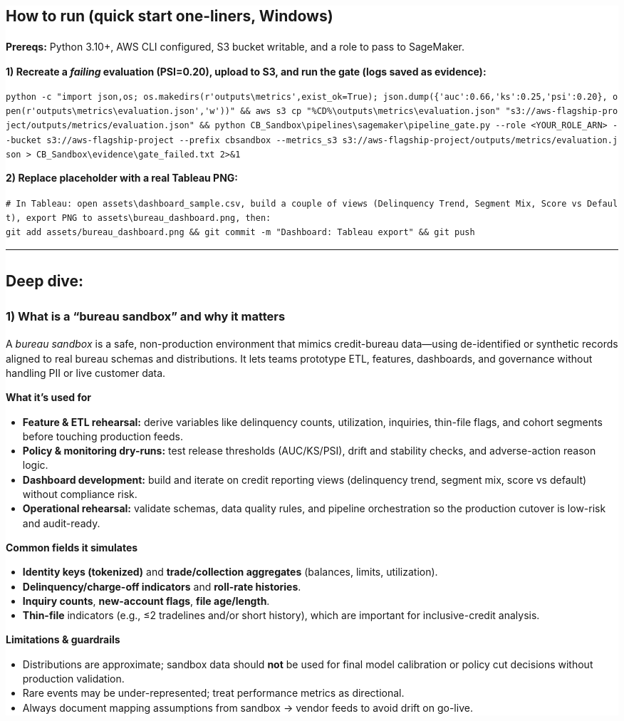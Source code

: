 
## How to run (quick start one-liners, Windows)

**Prereqs:** Python 3.10+, AWS CLI configured, S3 bucket writable, and a role to pass to SageMaker.

**1) Recreate a *failing* evaluation (PSI=0.20), upload to S3, and run the gate (logs saved as evidence):**  
```
python -c "import json,os; os.makedirs(r'outputs\metrics',exist_ok=True); json.dump({'auc':0.66,'ks':0.25,'psi':0.20}, open(r'outputs\metrics\evaluation.json','w'))" && aws s3 cp "%CD%\outputs\metrics\evaluation.json" "s3://aws-flagship-project/outputs/metrics/evaluation.json" && python CB_Sandbox\pipelines\sagemaker\pipeline_gate.py --role <YOUR_ROLE_ARN> --bucket s3://aws-flagship-project --prefix cbsandbox --metrics_s3 s3://aws-flagship-project/outputs/metrics/evaluation.json > CB_Sandbox\evidence\gate_failed.txt 2>&1
```

**2) Replace placeholder with a real Tableau PNG:**  
```
# In Tableau: open assets\dashboard_sample.csv, build a couple of views (Delinquency Trend, Segment Mix, Score vs Default), export PNG to assets\bureau_dashboard.png, then:
git add assets/bureau_dashboard.png && git commit -m "Dashboard: Tableau export" && git push
```
---

## Deep dive: 

### 1) **What is a “bureau sandbox” and why it matters**

A *bureau sandbox* is a safe, non-production environment that mimics credit-bureau data—using de-identified or synthetic records aligned to real bureau schemas and distributions. It lets teams prototype ETL, features, dashboards, and governance without handling PII or live customer data.

**What it’s used for**
- **Feature & ETL rehearsal:** derive variables like delinquency counts, utilization, inquiries, thin-file flags, and cohort segments before touching production feeds.
- **Policy & monitoring dry-runs:** test release thresholds (AUC/KS/PSI), drift and stability checks, and adverse-action reason logic.
- **Dashboard development:** build and iterate on credit reporting views (delinquency trend, segment mix, score vs default) without compliance risk.
- **Operational rehearsal:** validate schemas, data quality rules, and pipeline orchestration so the production cutover is low-risk and audit-ready.

**Common fields it simulates**
- **Identity keys (tokenized)** and **trade/collection aggregates** (balances, limits, utilization).
- **Delinquency/charge-off indicators** and **roll-rate histories**.
- **Inquiry counts**, **new-account flags**, **file age/length**.
- **Thin-file** indicators (e.g., ≤2 tradelines and/or short history), which are important for inclusive-credit analysis.

**Limitations & guardrails**
- Distributions are approximate; sandbox data should **not** be used for final model calibration or policy cut decisions without production validation.
- Rare events may be under-represented; treat performance metrics as directional.
- Always document mapping assumptions from sandbox → vendor feeds to avoid drift on go-live.
